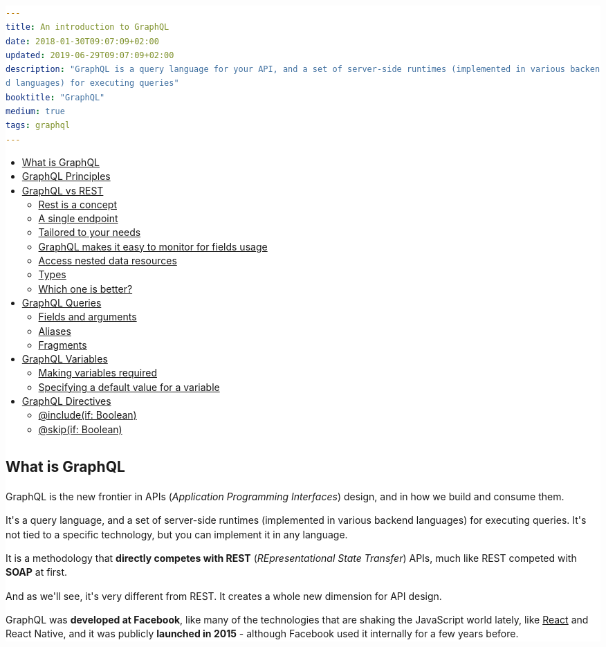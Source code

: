```yaml
---
title: An introduction to GraphQL
date: 2018-01-30T09:07:09+02:00
updated: 2019-06-29T09:07:09+02:00
description: "GraphQL is a query language for your API, and a set of server-side runtimes (implemented in various backend languages) for executing queries"
booktitle: "GraphQL"
medium: true
tags: graphql
---
```




- [What is GraphQL](#What-is-GraphQL)
- [GraphQL Principles](#GraphQL-Principles)
- [GraphQL vs REST](#GraphQL-vs-REST)
  - [Rest is a concept](#Rest-is-a-concept)
  - [A single endpoint](#A-single-endpoint)
  - [Tailored to your needs](#Tailored-to-your-needs)
  - [GraphQL makes it easy to monitor for fields usage](#GraphQL-makes-it-easy-to-monitor-for-fields-usage)
  - [Access nested data resources](#Access-nested-data-resources)
  - [Types](#Types)
  - [Which one is better?](#Which-one-is-better)
- [GraphQL Queries](#GraphQL-Queries)
  - [Fields and arguments](#Fields-and-arguments)
  - [Aliases](#Aliases)
  - [Fragments](#Fragments)
- [GraphQL Variables](#GraphQL-Variables)
  - [Making variables required](#Making-variables-required)
  - [Specifying a default value for a variable](#Specifying-a-default-value-for-a-variable)
- [GraphQL Directives](#GraphQL-Directives)
  - [@include(if: Boolean)](#includeif-Boolean)
  - [@skip(if: Boolean)](#skipif-Boolean)



## What is GraphQL

GraphQL is the new frontier in APIs (_Application Programming Interfaces_) design, and in how we build and consume them.

It's a query language, and a set of server-side runtimes (implemented in various backend languages) for executing queries. It's not tied to a specific technology, but you can implement it in any language.

It is a methodology that **directly competes with REST** (_REpresentational State Transfer_) APIs, much like REST competed with **SOAP** at first.

And as we'll see, it's very different from REST. It creates a whole new dimension for API design.

GraphQL was **developed at Facebook**, like many of the technologies that are shaking the JavaScript world lately, like [React](/react/) and React Native, and it was publicly **launched in 2015** - although Facebook used it internally for a few years before.
